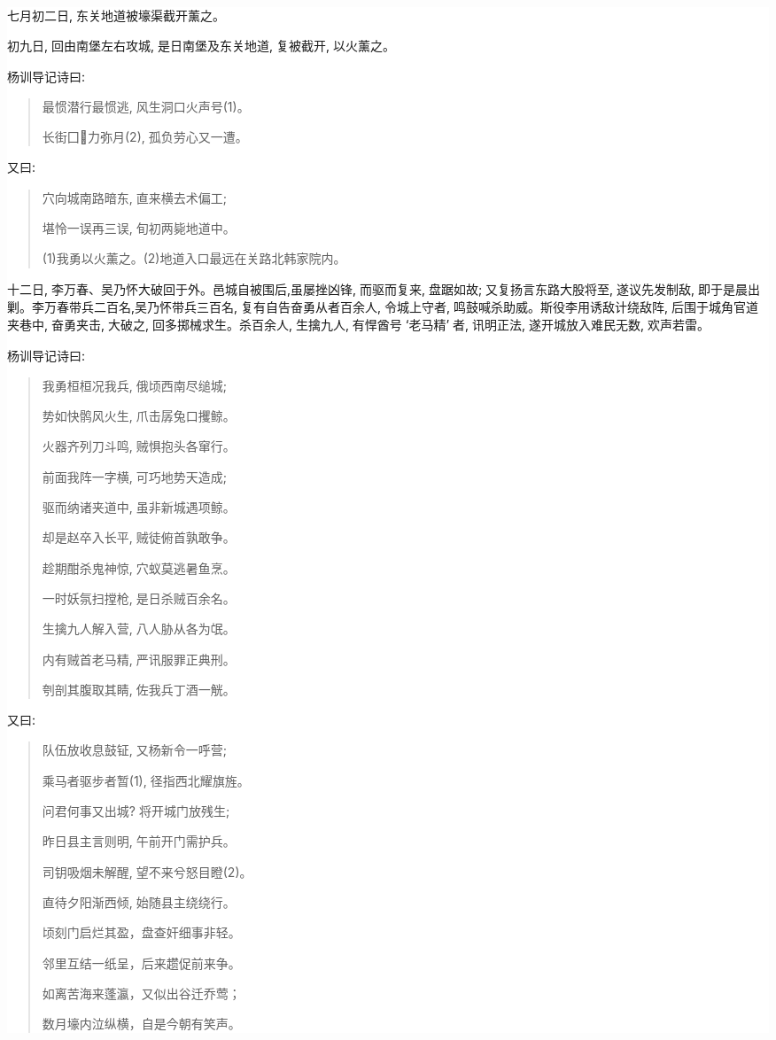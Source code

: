 七月初二日, 东关地道被壕渠截开薰之。

初九日, 回由南堡左右攻城, 是日南堡及东关地道, 复被截开, 以火薰之。

杨训导记诗曰:

> 最惯潜行最惯逃, 风生洞口火声号(1)。
> 
> 长街囗𥤻力弥月(2), 孤负劳心又一遭。

又曰:

> 穴向城南路暗东, 直来横去术偏工;
> 
> 堪怜一误再三误, 旬初两毙地道中。
> 
> (1)我勇以火薰之。(2)地道入口最远在关路北韩家院内。

十二日, 李万春、吴乃怀大破回于外。邑城自被围后,虽屡挫凶锋, 而驱而复来, 盘踞如故; 又复扬言东路大股将至, 遂议先发制敌, 即于是晨出剿。李万春带兵二百名,吴乃怀带兵三百名, 复有自告奋勇从者百余人, 令城上守者, 鸣鼓喊杀助威。斯役李用诱敌计绕敌阵, 后围于城角官道夹巷中, 奋勇夹击, 大破之, 回多掷械求生。杀百余人, 生擒九人, 有悍酋号 ‘老马精’ 者, 讯明正法, 遂开城放入难民无数, 欢声若雷。

杨训导记诗曰:

> 我勇桓桓况我兵, 俄顷西南尽缒城;
>
> 势如快鹘风火生, 爪击孱兔口攫鲸。
>
> 火器齐列刀斗鸣, 贼惧抱头各窜行。
>
> 前面我阵一字横, 可巧地势天造成;
>
> 驱而纳诸夹道中, 虽非新城遇项鲸。
>
> 却是赵卒入长平, 贼徒俯首孰敢争。
>
> 趁期酣杀鬼神惊, 穴蚁莫逃暑鱼烹。
>
> 一时妖氛扫摚枪, 是日杀贼百余名。
>
> 生擒九人解入营, 八人胁从各为氓。
>
> 内有贼首老马精, 严讯服罪正典刑。
>
> 刳剖其腹取其睛, 佐我兵丁酒一觥。

又曰:

> 队伍放收息鼓钲, 又杨新令一呼营;
> 
> 乘马者驱步者暂(1), 径指西北耀旗旌。
> 
> 问君何事又出城? 将开城门放残生;
> 
> 昨日县主言则明, 午前开门需护兵。
> 
> 司钥吸烟未解醒, 望不来兮怒目瞪(2)。
> 
> 直待夕阳渐西倾, 始随县主绕绕行。
>
> 顷刻门启烂其盈，盘查奸细事非轻。
> 
> 邻里互结一纸呈，后来趱促前来争。
> 
> 如离苦海来蓬瀛，又似出谷迁乔莺；
> 
> 数月壕内泣纵横，自是今朝有笑声。
> 